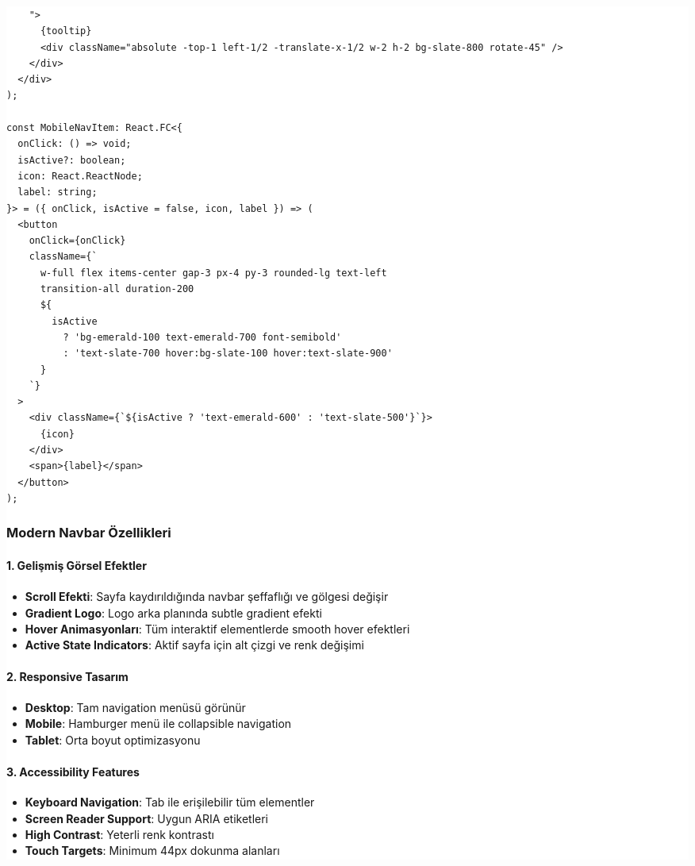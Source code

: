 ```tsx
    ">
      {tooltip}
      <div className="absolute -top-1 left-1/2 -translate-x-1/2 w-2 h-2 bg-slate-800 rotate-45" />
    </div>
  </div>
);

const MobileNavItem: React.FC<{
  onClick: () => void;
  isActive?: boolean;
  icon: React.ReactNode;
  label: string;
}> = ({ onClick, isActive = false, icon, label }) => (
  <button
    onClick={onClick}
    className={`
      w-full flex items-center gap-3 px-4 py-3 rounded-lg text-left
      transition-all duration-200
      ${
        isActive
          ? 'bg-emerald-100 text-emerald-700 font-semibold'
          : 'text-slate-700 hover:bg-slate-100 hover:text-slate-900'
      }
    `}
  >
    <div className={`${isActive ? 'text-emerald-600' : 'text-slate-500'}`}>
      {icon}
    </div>
    <span>{label}</span>
  </button>
);
```

### Modern Navbar Özellikleri

#### 1. Gelişmiş Görsel Efektler
- **Scroll Efekti**: Sayfa kaydırıldığında navbar şeffaflığı ve gölgesi değişir
- **Gradient Logo**: Logo arka planında subtle gradient efekti
- **Hover Animasyonları**: Tüm interaktif elementlerde smooth hover efektleri
- **Active State Indicators**: Aktif sayfa için alt çizgi ve renk değişimi

#### 2. Responsive Tasarım
- **Desktop**: Tam navigation menüsü görünür
- **Mobile**: Hamburger menü ile collapsible navigation
- **Tablet**: Orta boyut optimizasyonu

#### 3. Accessibility Features
- **Keyboard Navigation**: Tab ile erişilebilir tüm elementler
- **Screen Reader Support**: Uygun ARIA etiketleri
- **High Contrast**: Yeterli renk kontrastı
- **Touch Targets**: Minimum 44px dokunma alanları
